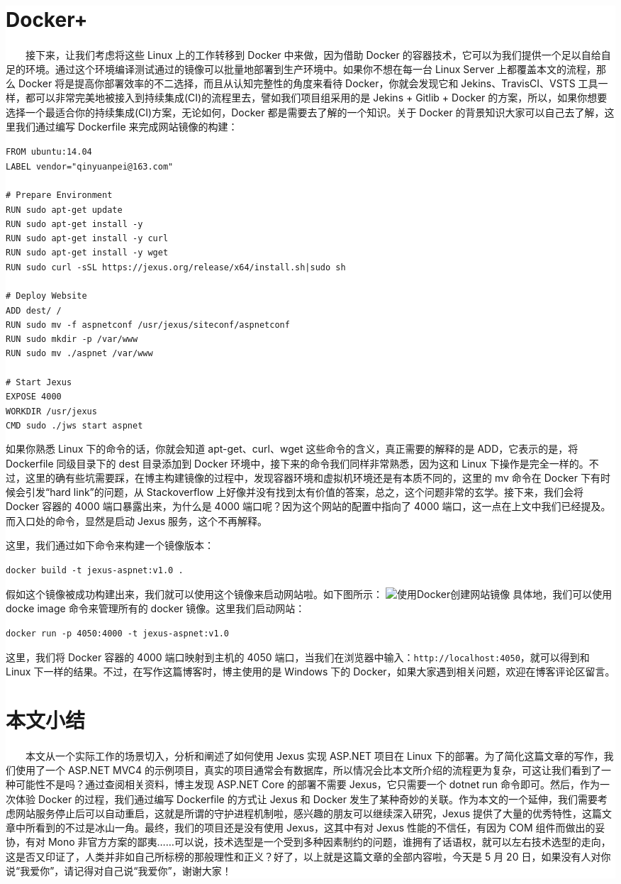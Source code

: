 # Docker+
&emsp;&emsp;接下来，让我们考虑将这些 Linux 上的工作转移到 Docker 中来做，因为借助 Docker 的容器技术，它可以为我们提供一个足以自给自足的环境。通过这个环境编译测试通过的镜像可以批量地部署到生产环境中。如果你不想在每一台 Linux Server 上都覆盖本文的流程，那么 Docker 将是提高你部署效率的不二选择，而且从认知完整性的角度来看待 Docker，你就会发现它和 Jekins、TravisCI、VSTS 工具一样，都可以非常完美地被接入到持续集成(CI)的流程里去，譬如我们项目组采用的是 Jekins + Gitlib + Docker 的方案，所以，如果你想要选择一个最适合你的持续集成(CI)方案，无论如何，Docker 都是需要去了解的一个知识。关于 Docker 的背景知识大家可以自己去了解，这里我们通过编写 Dockerfile 来完成网站镜像的构建：
```plain
FROM ubuntu:14.04
LABEL vendor="qinyuanpei@163.com"

# Prepare Environment
RUN sudo apt-get update 
RUN sudo apt-get install -y
RUN sudo apt-get install -y curl
RUN sudo apt-get install -y wget
RUN sudo curl -sSL https://jexus.org/release/x64/install.sh|sudo sh

# Deploy Website
ADD dest/ /
RUN sudo mv -f aspnetconf /usr/jexus/siteconf/aspnetconf
RUN sudo mkdir -p /var/www
RUN sudo mv ./aspnet /var/www

# Start Jexus
EXPOSE 4000
WORKDIR /usr/jexus
CMD sudo ./jws start aspnet
```
如果你熟悉 Linux 下的命令的话，你就会知道 apt-get、curl、wget 这些命令的含义，真正需要的解释的是 ADD，它表示的是，将 Dockerfile 同级目录下的 dest 目录添加到 Docker 环境中，接下来的命令我们同样非常熟悉，因为这和 Linux 下操作是完全一样的。不过，这里的确有些坑需要踩，在博主构建镜像的过程中，发现容器环境和虚拟机环境还是有本质不同的，这里的 mv 命令在 Docker 下有时候会引发“hard link”的问题，从 Stackoverflow 上好像并没有找到太有价值的答案，总之，这个问题非常的玄学。接下来，我们会将 Docker 容器的 4000 端口暴露出来，为什么是 4000 端口呢？因为这个网站的配置中指向了 4000 端口，这一点在上文中我们已经提及。而入口处的命令，显然是启动 Jexus 服务，这个不再解释。

这里，我们通过如下命令来构建一个镜像版本：
```plain
docker build -t jexus-aspnet:v1.0 .
```
假如这个镜像被成功构建出来，我们就可以使用这个镜像来启动网站啦。如下图所示：
![使用Docker创建网站镜像](https://ww1.sinaimg.cn/large/4c36074fly1fz01zbucjvj20m80d5jsm.jpg)
具体地，我们可以使用 docke image 命令来管理所有的 docker 镜像。这里我们启动网站：
```plain
docker run -p 4050:4000 -t jexus-aspnet:v1.0
```
这里，我们将 Docker 容器的 4000 端口映射到主机的 4050 端口，当我们在浏览器中输入：`http://localhost:4050`，就可以得到和 Linux 下一样的结果。不过，在写作这篇博客时，博主使用的是 Windows 下的 Docker，如果大家遇到相关问题，欢迎在博客评论区留言。

# 本文小结
&emsp;&emsp;本文从一个实际工作的场景切入，分析和阐述了如何使用 Jexus 实现 ASP.NET 项目在 Linux 下的部署。为了简化这篇文章的写作，我们使用了一个 ASP.NET MVC4 的示例项目，真实的项目通常会有数据库，所以情况会比本文所介绍的流程更为复杂，可这让我们看到了一种可能性不是吗？通过查阅相关资料，博主发现 ASP.NET Core 的部署不需要 Jexus，它只需要一个 dotnet run 命令即可。然后，作为一次体验 Docker 的过程，我们通过编写 Dockerfile 的方式让 Jexus 和 Docker 发生了某种奇妙的关联。作为本文的一个延伸，我们需要考虑网站服务停止后可以自动重启，这就是所谓的守护进程机制啦，感兴趣的朋友可以继续深入研究，Jexus 提供了大量的优秀特性，这篇文章中所看到的不过是冰山一角。最终，我们的项目还是没有使用 Jexus，这其中有对 Jexus 性能的不信任，有因为 COM 组件而做出的妥协，有对 Mono 非官方方案的鄙夷……可以说，技术选型是一个受到多种因素制约的问题，谁拥有了话语权，就可以左右技术选型的走向，这是否又印证了，人类并非如自己所标榜的那般理性和正义？好了，以上就是这篇文章的全部内容啦，今天是 5 月 20 日，如果没有人对你说“我爱你”，请记得对自己说“我爱你”，谢谢大家！